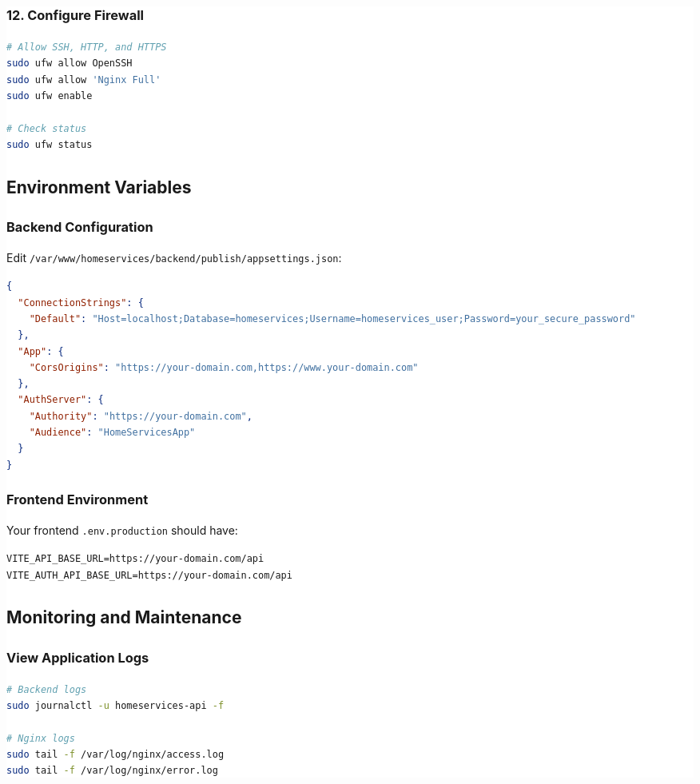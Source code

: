 ### 12. Configure Firewall

```bash
# Allow SSH, HTTP, and HTTPS
sudo ufw allow OpenSSH
sudo ufw allow 'Nginx Full'
sudo ufw enable

# Check status
sudo ufw status
```

## Environment Variables

### Backend Configuration

Edit `/var/www/homeservices/backend/publish/appsettings.json`:

```json
{
  "ConnectionStrings": {
    "Default": "Host=localhost;Database=homeservices;Username=homeservices_user;Password=your_secure_password"
  },
  "App": {
    "CorsOrigins": "https://your-domain.com,https://www.your-domain.com"
  },
  "AuthServer": {
    "Authority": "https://your-domain.com",
    "Audience": "HomeServicesApp"
  }
}
```

### Frontend Environment

Your frontend `.env.production` should have:
```env
VITE_API_BASE_URL=https://your-domain.com/api
VITE_AUTH_API_BASE_URL=https://your-domain.com/api
```

## Monitoring and Maintenance

### View Application Logs

```bash
# Backend logs
sudo journalctl -u homeservices-api -f

# Nginx logs
sudo tail -f /var/log/nginx/access.log
sudo tail -f /var/log/nginx/error.log
```
